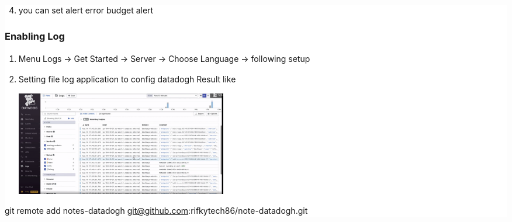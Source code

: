 
4. you can set alert error budget alert


### Enabling Log
1. Menu Logs -> Get Started -> Server -> Choose Language -> following setup 
2. Setting file log application to config datadogh
Result like

   <img src="screen/datadog_logs.png" width="350" alt="accessibility text">

git remote add notes-datadogh git@github.com:rifkytech86/note-datadogh.git